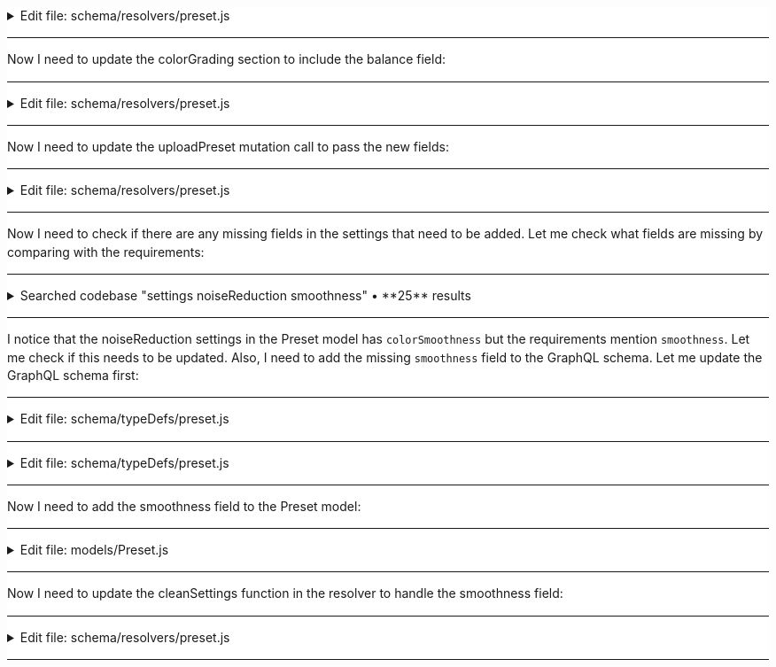 <details><summary>Edit file: schema/resolvers/preset.js</summary></details>

---

Now I need to update the colorGrading section to include the balance field:


---

<details><summary>Edit file: schema/resolvers/preset.js</summary></details>

---

Now I need to update the uploadPreset mutation call to pass the new fields:


---

<details><summary>Edit file: schema/resolvers/preset.js</summary></details>

---

Now I need to check if there are any missing fields in the settings that need to be added. Let me check what fields are missing by comparing with the requirements:


---

<details><summary>Searched codebase "settings noiseReduction smoothness" • **25** results</summary></details>

---

I notice that the noiseReduction settings in the Preset model has `colorSmoothness` but the requirements mention `smoothness`. Let me check if this needs to be updated. Also, I need to add the missing `smoothness` field to the GraphQL schema. Let me update the GraphQL schema first:


---

<details><summary>Edit file: schema/typeDefs/preset.js</summary></details>

---

<details><summary>Edit file: schema/typeDefs/preset.js</summary></details>

---

Now I need to add the smoothness field to the Preset model:


---

<details><summary>Edit file: models/Preset.js</summary></details>

---

Now I need to update the cleanSettings function in the resolver to handle the smoothness field:


---

<details><summary>Edit file: schema/resolvers/preset.js</summary></details>

---